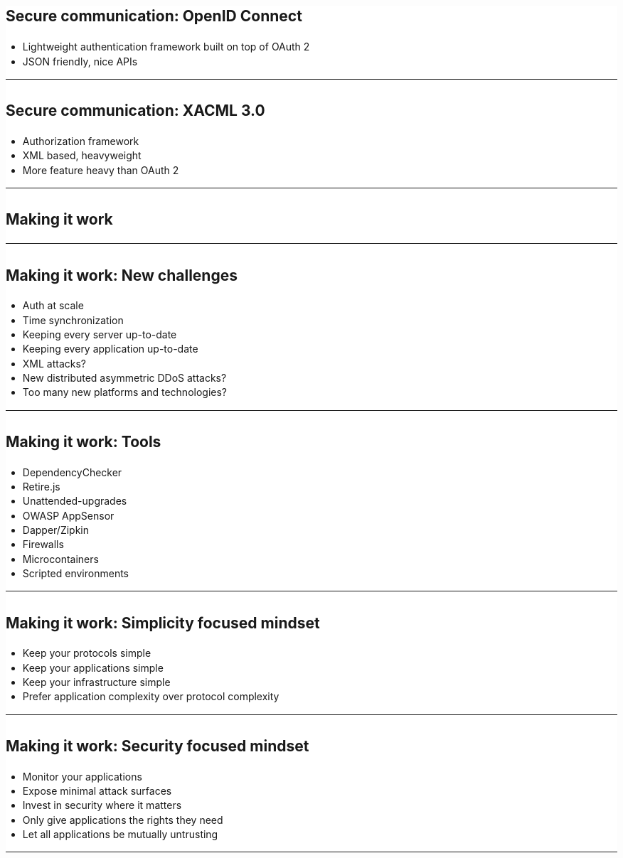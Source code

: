 ## Secure communication: OpenID Connect
* Lightweight authentication framework built on top of OAuth 2
* JSON friendly, nice APIs

---

## Secure communication: XACML 3.0
* Authorization framework
* XML based, heavyweight
* More feature heavy than OAuth 2

---

## Making it work

---

## Making it work: New challenges
* Auth at scale
* Time synchronization
* Keeping every server up-to-date
* Keeping every application up-to-date
* XML attacks?
* New distributed asymmetric DDoS attacks?
* Too many new platforms and technologies?

---

## Making it work: Tools
* DependencyChecker
* Retire.js
* Unattended-upgrades
* OWASP AppSensor
* Dapper/Zipkin
* Firewalls
* Microcontainers
* Scripted environments

---

## Making it work: Simplicity focused mindset
* Keep your protocols simple
* Keep your applications simple
* Keep your infrastructure simple
* Prefer application complexity over protocol complexity 

---

## Making it work: Security focused mindset
* Monitor your applications
* Expose minimal attack surfaces
* Invest in security where it matters
* Only give applications the rights they need
* Let all applications be mutually untrusting

---